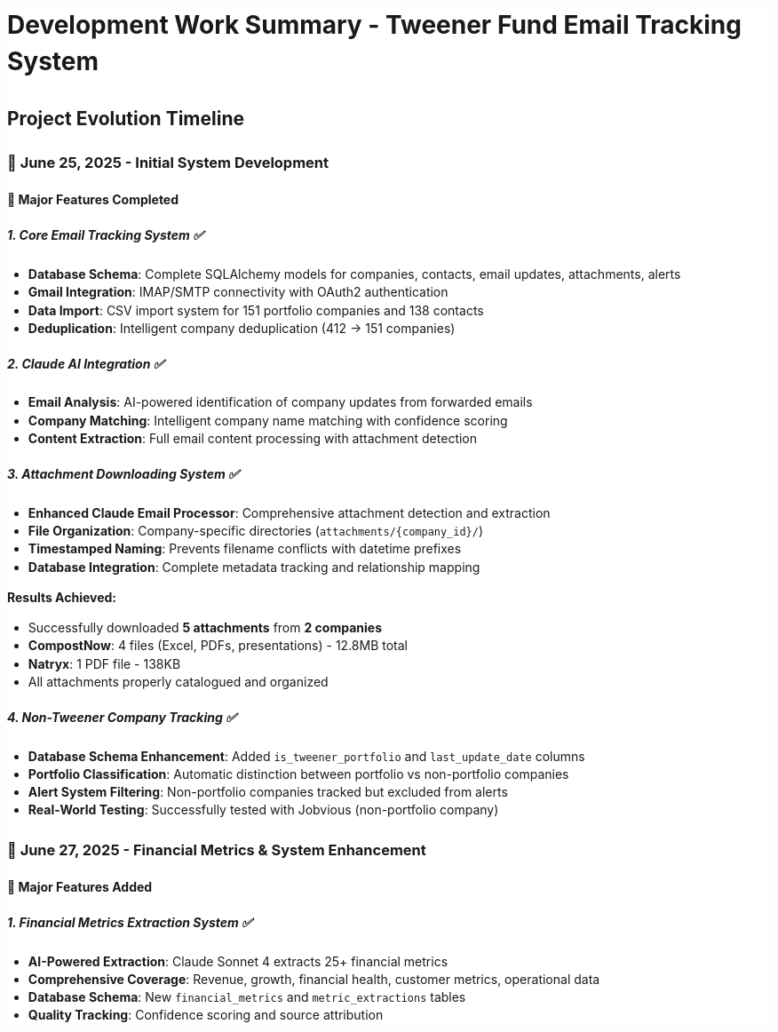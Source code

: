 # Development Work Summary - Tweener Fund Email Tracking System

## Project Evolution Timeline

### 📅 **June 25, 2025 - Initial System Development**

#### 🎯 **Major Features Completed**

##### 1. **Core Email Tracking System** ✅
- **Database Schema**: Complete SQLAlchemy models for companies, contacts, email updates, attachments, alerts
- **Gmail Integration**: IMAP/SMTP connectivity with OAuth2 authentication
- **Data Import**: CSV import system for 151 portfolio companies and 138 contacts
- **Deduplication**: Intelligent company deduplication (412 → 151 companies)

##### 2. **Claude AI Integration** ✅
- **Email Analysis**: AI-powered identification of company updates from forwarded emails
- **Company Matching**: Intelligent company name matching with confidence scoring
- **Content Extraction**: Full email content processing with attachment detection

##### 3. **Attachment Downloading System** ✅
- **Enhanced Claude Email Processor**: Comprehensive attachment detection and extraction
- **File Organization**: Company-specific directories (`attachments/{company_id}/`)
- **Timestamped Naming**: Prevents filename conflicts with datetime prefixes
- **Database Integration**: Complete metadata tracking and relationship mapping

**Results Achieved:**
- Successfully downloaded **5 attachments** from **2 companies**
- **CompostNow**: 4 files (Excel, PDFs, presentations) - 12.8MB total
- **Natryx**: 1 PDF file - 138KB
- All attachments properly catalogued and organized

##### 4. **Non-Tweener Company Tracking** ✅
- **Database Schema Enhancement**: Added `is_tweener_portfolio` and `last_update_date` columns
- **Portfolio Classification**: Automatic distinction between portfolio vs non-portfolio companies
- **Alert System Filtering**: Non-portfolio companies tracked but excluded from alerts
- **Real-World Testing**: Successfully tested with Jobvious (non-portfolio company)

### 📅 **June 27, 2025 - Financial Metrics & System Enhancement**

#### 🎯 **Major Features Added**

##### 1. **Financial Metrics Extraction System** ✅
- **AI-Powered Extraction**: Claude Sonnet 4 extracts 25+ financial metrics
- **Comprehensive Coverage**: Revenue, growth, financial health, customer metrics, operational data
- **Database Schema**: New `financial_metrics` and `metric_extractions` tables
- **Quality Tracking**: Confidence scoring and source attribution

